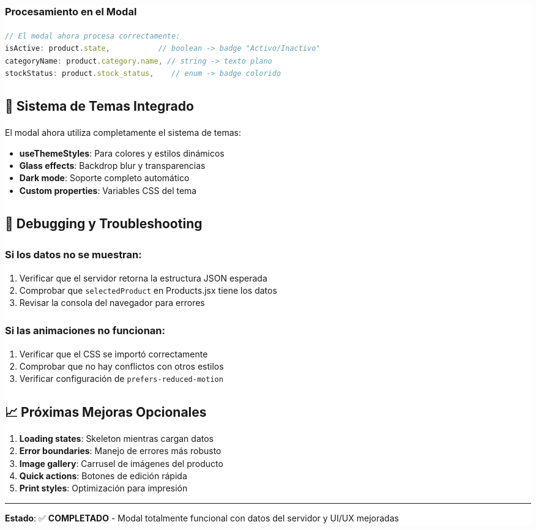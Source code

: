 ### Procesamiento en el Modal
```jsx
// El modal ahora procesa correctamente:
isActive: product.state,           // boolean -> badge "Activo/Inactivo" 
categoryName: product.category.name, // string -> texto plano
stockStatus: product.stock_status,    // enum -> badge colorido
```

## 🎨 Sistema de Temas Integrado

El modal ahora utiliza completamente el sistema de temas:
- **useThemeStyles**: Para colores y estilos dinámicos
- **Glass effects**: Backdrop blur y transparencias
- **Dark mode**: Soporte completo automático
- **Custom properties**: Variables CSS del tema

## 🐛 Debugging y Troubleshooting

### Si los datos no se muestran:
1. Verificar que el servidor retorna la estructura JSON esperada
2. Comprobar que `selectedProduct` en Products.jsx tiene los datos
3. Revisar la consola del navegador para errores

### Si las animaciones no funcionan:
1. Verificar que el CSS se importó correctamente
2. Comprobar que no hay conflictos con otros estilos
3. Verificar configuración de `prefers-reduced-motion`

## 📈 Próximas Mejoras Opcionales

1. **Loading states**: Skeleton mientras cargan datos
2. **Error boundaries**: Manejo de errores más robusto  
3. **Image gallery**: Carrusel de imágenes del producto
4. **Quick actions**: Botones de edición rápida
5. **Print styles**: Optimización para impresión

---

**Estado**: ✅ **COMPLETADO** - Modal totalmente funcional con datos del servidor y UI/UX mejoradas
